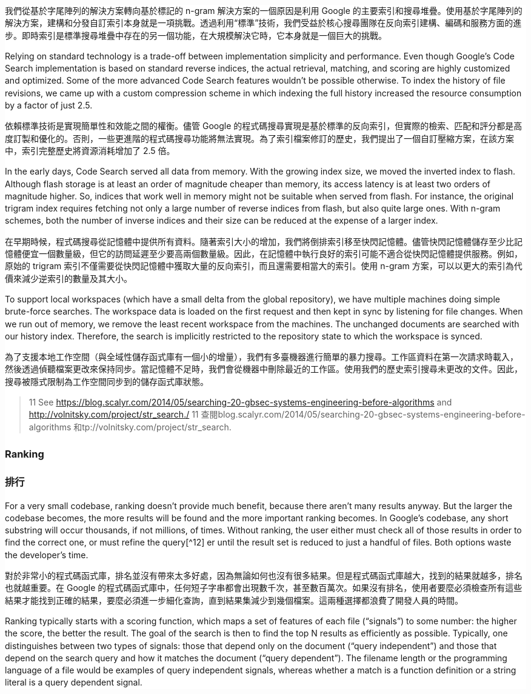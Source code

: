 我們從基於字尾陣列的解決方案轉向基於標記的 n-gram 解決方案的一個原因是利用 Google 的主要索引和搜尋堆疊。使用基於字尾陣列的解決方案，建構和分發自訂索引本身就是一項挑戰。透過利用“標準”技術，我們受益於核心搜尋團隊在反向索引建構、編碼和服務方面的進步。即時索引是標準搜尋堆疊中存在的另一個功能，在大規模解決它時，它本身就是一個巨大的挑戰。

Relying on standard technology is a trade-off between implementation simplicity and performance. Even though Google’s Code Search implementation is based on standard reverse indices, the actual retrieval, matching, and scoring are highly customized and optimized. Some of the more advanced Code Search features wouldn’t be possible otherwise. To index the history of file revisions, we came up with a custom compression scheme in which indexing the full history increased the resource consumption by a factor of just 2.5.

依賴標準技術是實現簡單性和效能之間的權衡。儘管 Google 的程式碼搜尋實現是基於標準的反向索引，但實際的檢索、匹配和評分都是高度訂製和優化的。否則，一些更進階的程式碼搜尋功能將無法實現。為了索引檔案修訂的歷史，我們提出了一個自訂壓縮方案，在該方案中，索引完整歷史將資源消耗增加了 2.5 倍。

In the early days, Code Search served all data from memory. With the growing index size, we moved the inverted index to flash. Although flash storage is at least an order of magnitude cheaper than memory, its access latency is at least two orders of magnitude higher. So, indices that work well in memory might not be suitable when served from flash. For instance, the original trigram index requires fetching not only a large number of reverse indices from flash, but also quite large ones. With n-gram schemes, both the number of inverse indices and their size can be reduced at the expense of a larger index.

在早期時候，程式碼搜尋從記憶體中提供所有資料。隨著索引大小的增加，我們將倒排索引移至快閃記憶體。儘管快閃記憶體儲存至少比記憶體便宜一個數量級，但它的訪問延遲至少要高兩個數量級。因此，在記憶體中執行良好的索引可能不適合從快閃記憶體提供服務。例如，原始的 trigram 索引不僅需要從快閃記憶體中獲取大量的反向索引，而且還需要相當大的索引。使用 n-gram 方案，可以以更大的索引為代價來減少逆索引的數量及其大小。

To support local workspaces (which have a small delta from the global repository), we have multiple machines doing simple brute-force searches. The workspace data is loaded on the first request and then kept in sync by listening for file changes. When we run out of memory, we remove the least recent workspace from the machines. The unchanged documents are searched with our history index. Therefore, the search is implicitly restricted to the repository state to which the workspace is synced.

為了支援本地工作空間（與全域性儲存函式庫有一個小的增量），我們有多臺機器進行簡單的暴力搜尋。工作區資料在第一次請求時載入，然後透過偵聽檔案更改來保持同步。當記憶體不足時，我們會從機器中刪除最近的工作區。使用我們的歷史索引搜尋未更改的文件。因此，搜尋被隱式限制為工作空間同步到的儲存函式庫狀態。

> 11 See https://blog.scalyr.com/2014/05/searching-20-gbsec-systems-engineering-before-algorithms and http://volnitsky.com/project/str_search./
> 11 查閱blog.scalyr.com/2014/05/searching-20-gbsec-systems-engineering-before-algorithms 和tp://volnitsky.com/project/str_search.

### Ranking

### 排行

For a very small codebase, ranking doesn’t provide much benefit, because there aren’t many results anyway. But the larger the codebase becomes, the more results will be found and the more important ranking becomes. In Google’s codebase, any short substring will occur thousands, if not millions, of times. Without ranking, the user either must check all of those results in order to find the correct one, or must refine the query[^12] er until the result set is reduced to just a handful of files. Both options waste the developer’s time.

對於非常小的程式碼函式庫，排名並沒有帶來太多好處，因為無論如何也沒有很多結果。但是程式碼函式庫越大，找到的結果就越多，排名也就越重要。在 Google 的程式碼函式庫中，任何短子字串都會出現數千次，甚至數百萬次。如果沒有排名，使用者要麼必須檢查所有這些結果才能找到正確的結果，要麼必須進一步細化查詢，直到結果集減少到幾個檔案。這兩種選擇都浪費了開發人員的時間。

Ranking typically starts with a scoring function, which maps a set of features of each file (“signals”) to some number: the higher the score, the better the result. The goal of the search is then to find the top N results as efficiently as possible. Typically, one distinguishes between two types of signals: those that depend only on the document (“query independent”) and those that depend on the search query and how it matches the document (“query dependent”). The filename length or the programming language of a file would be examples of query independent signals, whereas whether a match is a function definition or a string literal is a query dependent signal.
